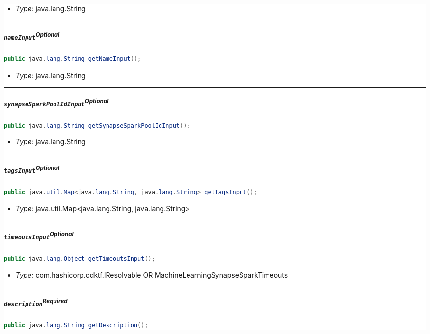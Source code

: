 - *Type:* java.lang.String

---

##### `nameInput`<sup>Optional</sup> <a name="nameInput" id="@cdktf/provider-azurerm.machineLearningSynapseSpark.MachineLearningSynapseSpark.property.nameInput"></a>

```java
public java.lang.String getNameInput();
```

- *Type:* java.lang.String

---

##### `synapseSparkPoolIdInput`<sup>Optional</sup> <a name="synapseSparkPoolIdInput" id="@cdktf/provider-azurerm.machineLearningSynapseSpark.MachineLearningSynapseSpark.property.synapseSparkPoolIdInput"></a>

```java
public java.lang.String getSynapseSparkPoolIdInput();
```

- *Type:* java.lang.String

---

##### `tagsInput`<sup>Optional</sup> <a name="tagsInput" id="@cdktf/provider-azurerm.machineLearningSynapseSpark.MachineLearningSynapseSpark.property.tagsInput"></a>

```java
public java.util.Map<java.lang.String, java.lang.String> getTagsInput();
```

- *Type:* java.util.Map<java.lang.String, java.lang.String>

---

##### `timeoutsInput`<sup>Optional</sup> <a name="timeoutsInput" id="@cdktf/provider-azurerm.machineLearningSynapseSpark.MachineLearningSynapseSpark.property.timeoutsInput"></a>

```java
public java.lang.Object getTimeoutsInput();
```

- *Type:* com.hashicorp.cdktf.IResolvable OR <a href="#@cdktf/provider-azurerm.machineLearningSynapseSpark.MachineLearningSynapseSparkTimeouts">MachineLearningSynapseSparkTimeouts</a>

---

##### `description`<sup>Required</sup> <a name="description" id="@cdktf/provider-azurerm.machineLearningSynapseSpark.MachineLearningSynapseSpark.property.description"></a>

```java
public java.lang.String getDescription();
```
